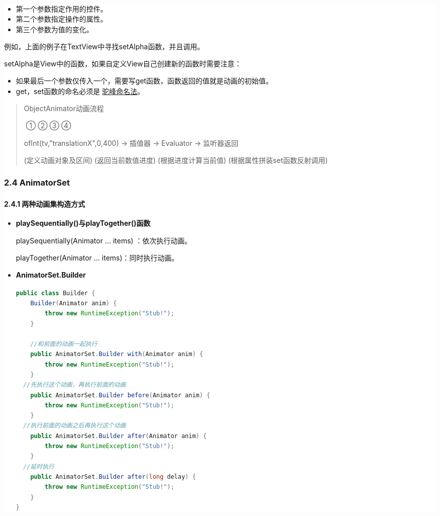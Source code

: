 - 第一个参数指定作用的控件。
- 第二个参数指定操作的属性。
- 第三个参数为值的变化。

[^如何实现第二个参数决定操作属性？]: 通过属性拼装set函数并反射调用

例如，上面的例子在TextView中寻找setAlpha函数，并且调用。  

setAlpha是View中的函数，如果自定义View自己创建新的函数时需要注意：

- 如果最后一个参数仅传入一个，需要写get函数，函数返回的值就是动画的初始值。
- get，set函数的命名必须是 <u>驼峰命名法</u>。

> ObjectAnimator动画流程  
>
> ​        ①                                                                 ②                                  ③                                     ④  
>
> ofInt(tv,"translationX",0,400)          ->          插值器         ->           Evaluator            ->        监听器返回  
>
> (定义动画对象及区间)     (返回当前数值进度)     (根据进度计算当前值)             (根据属性拼装set函数反射调用)

### 2.4 AnimatorSet

#### 2.4.1 两种动画集构造方式

- **playSequentially()与playTogether()函数**

  playSequentially(Animator ... items) ：依次执行动画。

  playTogether(Animator ... items)：同时执行动画。

- **AnimatorSet.Builder**

  ```java
  public class Builder {
      Builder(Animator anim) {
          throw new RuntimeException("Stub!");
      }
  
      //和前面的动画一起执行
      public AnimatorSet.Builder with(Animator anim) {
          throw new RuntimeException("Stub!");
      }
  	//先执行这个动画，再执行前面的动画
      public AnimatorSet.Builder before(Animator anim) {
          throw new RuntimeException("Stub!");
      }
  	//执行前面的动画之后再执行这个动画
      public AnimatorSet.Builder after(Animator anim) {
          throw new RuntimeException("Stub!");
      }
  	//延时执行
      public AnimatorSet.Builder after(long delay) {
          throw new RuntimeException("Stub!");
      }
  }
  ```


[^注意]: 重复次数为INFINITE的动画，当Activity结束的时候，必须调用cancel()取消动画，否则动画将无限循环，导致View无法释放，因此Activity也无法释放，引起内存泄漏。  